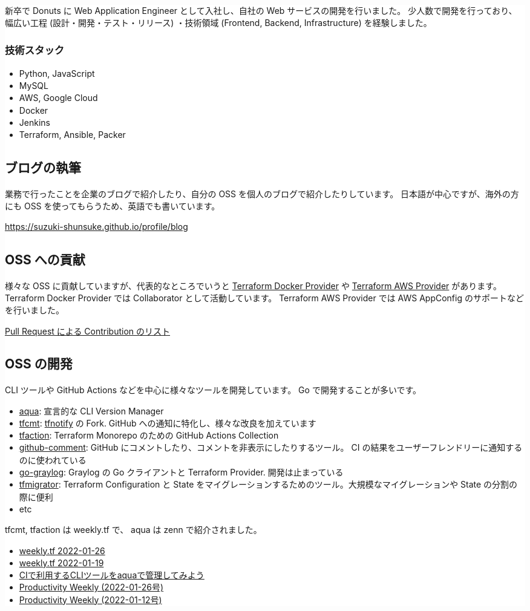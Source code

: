 新卒で Donuts に Web Application Engineer として入社し、自社の Web サービスの開発を行いました。
少人数で開発を行っており、幅広い工程 (設計・開発・テスト・リリース) ・技術領域 (Frontend, Backend, Infrastructure) を経験しました。

### 技術スタック

- Python, JavaScript
- MySQL
- AWS, Google Cloud
- Docker
- Jenkins
- Terraform, Ansible, Packer

## ブログの執筆

業務で行ったことを企業のブログで紹介したり、自分の OSS を個人のブログで紹介したりしています。
日本語が中心ですが、海外の方にも OSS を使ってもらうため、英語でも書いています。

https://suzuki-shunsuke.github.io/profile/blog

## OSS への貢献

様々な OSS に貢献していますが、代表的なところでいうと [Terraform Docker Provider](https://github.com/kreuzwerker/terraform-provider-docker) や [Terraform AWS Provider](https://github.com/hashicorp/terraform-provider-aws) があります。
Terraform Docker Provider では Collaborator として活動しています。
Terraform AWS Provider では AWS AppConfig のサポートなどを行いました。

[Pull Request による Contribution のリスト](https://suzuki-shunsuke.github.io/profile/oss-contribution)

## OSS の開発

CLI ツールや GitHub Actions などを中心に様々なツールを開発しています。
Go で開発することが多いです。

- [aqua](https://aquaproj.github.io/): 宣言的な CLI Version Manager
- [tfcmt](https://github.com/suzuki-shunsuke/tfcmt): [tfnotify](https://github.com/mercari/tfnotify) の Fork. GitHub への通知に特化し、様々な改良を加えています
- [tfaction](https://github.com/suzuki-shunsuke/tfaction): Terraform Monorepo のための GitHub Actions Collection
- [github-comment](https://github.com/suzuki-shunsuke/github-comment): GitHub にコメントしたり、コメントを非表示にしたりするツール。 CI の結果をユーザーフレンドリーに通知するのに使われている
- [go-graylog](https://github.com/suzuki-shunsuke/go-graylog): Graylog の Go クライアントと Terraform Provider. 開発は止まっている
- [tfmigrator](https://github.com/tfmigrator/cli): Terraform Configuration と State をマイグレーションするためのツール。大規模なマイグレーションや State の分割の際に便利
- etc

tfcmt, tfaction は weekly.tf で、 aqua は zenn で紹介されました。

- [weekly.tf 2022-01-26](https://weekly.tf/issues/weekly-tf-issue-70-monorepos-platform-infra-team-terraform-scale-environment-as-code-995507)
- [weekly.tf 2022-01-19](https://weekly.tf/issues/weekly-tf-issue-69-tools-for-terraform-workflow-tfcmt-compost-trunk-tfnotify-multi-end-deploy-hcl2json-984084)
- [CIで利用するCLIツールをaquaで管理してみよう](https://zenn.dev/zoetro/articles/eee98d772c2483)
- [Productivity Weekly (2022-01-26号)](https://zenn.dev/korosuke613/articles/productivity-weekly-20220126)
- [Productivity Weekly (2022-01-12号)](https://zenn.dev/korosuke613/articles/productivity-weekly-20220112)
